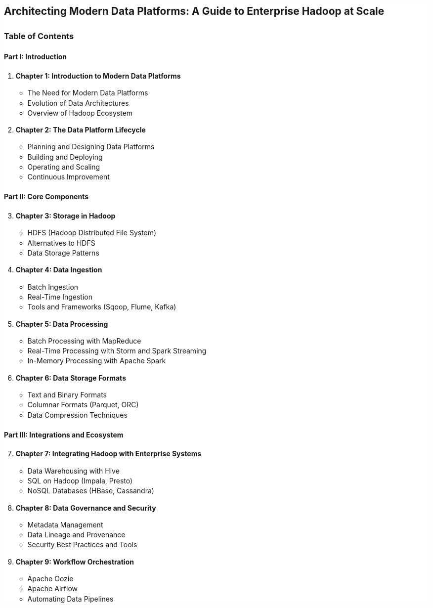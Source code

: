 ## Architecting Modern Data Platforms: A Guide to Enterprise Hadoop at Scale

### Table of Contents

#### Part I: Introduction
1. **Chapter 1: Introduction to Modern Data Platforms**
   - The Need for Modern Data Platforms
   - Evolution of Data Architectures
   - Overview of Hadoop Ecosystem

2. **Chapter 2: The Data Platform Lifecycle**
   - Planning and Designing Data Platforms
   - Building and Deploying
   - Operating and Scaling
   - Continuous Improvement

#### Part II: Core Components
3. **Chapter 3: Storage in Hadoop**
   - HDFS (Hadoop Distributed File System)
   - Alternatives to HDFS
   - Data Storage Patterns

4. **Chapter 4: Data Ingestion**
   - Batch Ingestion
   - Real-Time Ingestion
   - Tools and Frameworks (Sqoop, Flume, Kafka)

5. **Chapter 5: Data Processing**
   - Batch Processing with MapReduce
   - Real-Time Processing with Storm and Spark Streaming
   - In-Memory Processing with Apache Spark

6. **Chapter 6: Data Storage Formats**
   - Text and Binary Formats
   - Columnar Formats (Parquet, ORC)
   - Data Compression Techniques

#### Part III: Integrations and Ecosystem
7. **Chapter 7: Integrating Hadoop with Enterprise Systems**
   - Data Warehousing with Hive
   - SQL on Hadoop (Impala, Presto)
   - NoSQL Databases (HBase, Cassandra)

8. **Chapter 8: Data Governance and Security**
   - Metadata Management
   - Data Lineage and Provenance
   - Security Best Practices and Tools

9. **Chapter 9: Workflow Orchestration**
   - Apache Oozie
   - Apache Airflow
   - Automating Data Pipelines
